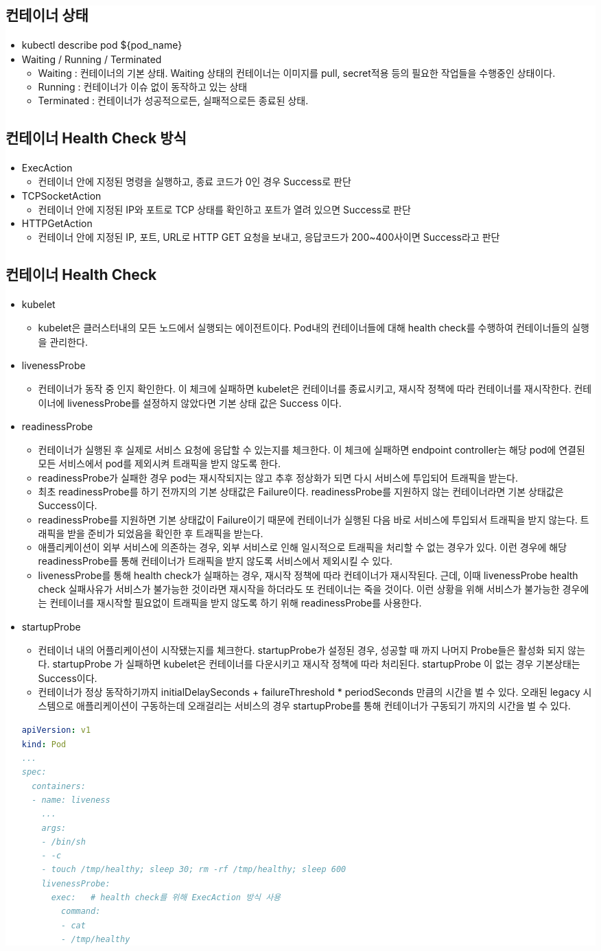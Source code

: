 ## 컨테이너 상태
- kubectl describe pod ${pod_name}
- Waiting / Running / Terminated
    - Waiting : 컨테이너의 기본 상태. Waiting 상태의 컨테이너는 이미지를 pull, secret적용 등의 필요한 작업들을 수행중인 상태이다.
    - Running : 컨테이너가 이슈 없이 동작하고 있는 상태
    - Terminated : 컨테이너가 성공적으로든, 실패적으로든 종료된 상태.

## 컨테이너 Health Check 방식
- ExecAction
    - 컨테이너 안에 지정된 명령을 실행하고, 종료 코드가 0인 경우 Success로 판단
- TCPSocketAction
    - 컨테이너 안에 지정된 IP와 포트로 TCP 상태를 확인하고 포트가 열려 있으면 Success로 판단
- HTTPGetAction
    - 컨테이너 안에 지정된 IP, 포트, URL로 HTTP GET 요청을 보내고, 응답코드가 200~400사이면 Success라고 판단

## 컨테이너 Health Check
- kubelet
    - kubelet은 클러스터내의 모든 노드에서 실행되는 에이전트이다. Pod내의 컨테이너들에 대해 health check를 수행하여 컨테이너들의 실행을 관리한다.
- livenessProbe
    - 컨테이너가 동작 중 인지  확인한다. 이 체크에 실패하면 kubelet은 컨테이너를 종료시키고, 재시작 정책에 따라 컨테이너를 재시작한다. 컨테이너에 livenessProbe를 설정하지 않았다면 기본 상태 값은 Success 이다.
- readinessProbe
    - 컨테이너가 실행된 후 실제로 서비스 요청에 응답할 수 있는지를 체크한다. 이 체크에 실패하면 endpoint controller는 해당 pod에 연결된 모든 서비스에서 pod를 제외시켜 트래픽을 받지 않도록 한다.
    - readinessProbe가 실패한 경우 pod는 재시작되지는 않고 추후 정상화가 되면 다시 서비스에 투입되어 트래픽을 받는다.
    - 최초 readinessProbe를 하기 전까지의 기본 상태값은 Failure이다. readinessProbe를 지원하지 않는 컨테이너라면 기본 상태값은 Success이다.
    - readinessProbe를 지원하면 기본 상태값이 Failure이기 때문에 컨테이너가 실행된 다음 바로 서비스에 투입되서 트래픽을 받지 않는다. 트래픽을 받을 준비가 되었음을 확인한 후 트래픽을 받는다.
    - 애플리케이션이 외부 서비스에 의존하는 경우, 외부 서비스로 인해 일시적으로 트래픽을 처리할 수 없는 경우가 있다. 이런 경우에 해당 readinessProbe를 통해 컨테이너가 트래픽을 받지 않도록 서비스에서 제외시킬 수 있다.
    - livenessProbe를 통해 health check가 실패하는 경우, 재시작 정책에 따라 컨테이너가 재시작된다. 근데, 이때 livenessProbe health check 실패사유가 서비스가 불가능한 것이라면 재시작을 하더라도 또 컨테이너는 죽을 것이다. 이런 상황을 위해 서비스가 불가능한 경우에는 컨테이너를 재시작할 필요없이 트래픽을 받지 않도록 하기 위해 readinessProbe를 사용한다.
- startupProbe
    - 컨테이너 내의 어플리케이션이 시작됐는지를 체크한다. startupProbe가 설정된 경우, 성공할 때 까지 나머지 Probe들은 활성화 되지 않는다.  startupProbe 가 실패하면 kubelet은 컨테이너를 다운시키고 재시작 정책에 따라 처리된다. startupProbe 이 없는 경우 기본상태는 Success이다.
    - 컨테이너가 정상 동작하기까지 initialDelaySeconds + failureThreshold * periodSeconds 만큼의 시간을 벌 수 있다. 오래된 legacy 시스템으로 애플리케이션이 구동하는데 오래걸리는 서비스의 경우 startupProbe를 통해 컨테이너가 구동되기 까지의 시간을 벌 수 있다.

    ```yaml
    apiVersion: v1
    kind: Pod
    ...
    spec:
      containers:
      - name: liveness
        ...
        args:
        - /bin/sh
        - -c
        - touch /tmp/healthy; sleep 30; rm -rf /tmp/healthy; sleep 600
        livenessProbe:
          exec:   # health check를 위해 ExecAction 방식 사용
            command:
            - cat
            - /tmp/healthy
